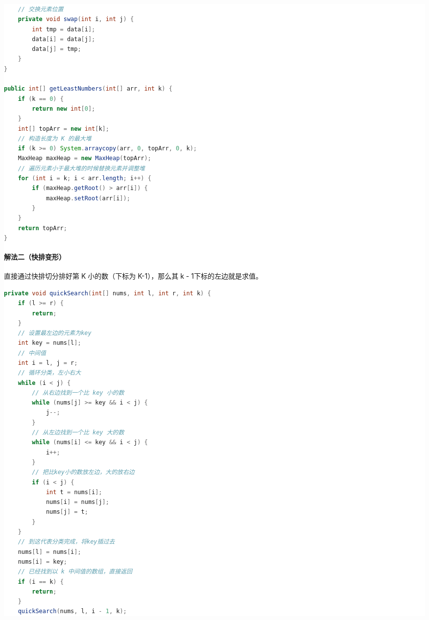 ```java
    // 交换元素位置
    private void swap(int i, int j) {
        int tmp = data[i];
        data[i] = data[j];
        data[j] = tmp;
    }
}

public int[] getLeastNumbers(int[] arr, int k) {
    if (k == 0) {
        return new int[0];
    }
    int[] topArr = new int[k];
    // 构造长度为 K 的最大堆
    if (k >= 0) System.arraycopy(arr, 0, topArr, 0, k);
    MaxHeap maxHeap = new MaxHeap(topArr);
    // 遍历元素小于最大堆的时候替换元素并调整堆
    for (int i = k; i < arr.length; i++) {
        if (maxHeap.getRoot() > arr[i]) {
            maxHeap.setRoot(arr[i]);
        }
    }
    return topArr;
}
```

#### 解法二（快排变形）

直接通过快排切分排好第 K 小的数（下标为 K-1），那么其 k - 1下标的左边就是求值。

```java
private void quickSearch(int[] nums, int l, int r, int k) {
    if (l >= r) {
        return;
    }
    // 设置最左边的元素为key
    int key = nums[l];
    // 中间值
    int i = l, j = r;
    // 循环分类，左小右大
    while (i < j) {
        // 从右边找到一个比 key 小的数
        while (nums[j] >= key && i < j) {
            j--;
        }
        // 从左边找到一个比 key 大的数
        while (nums[i] <= key && i < j) {
            i++;
        }
        // 把比key小的数放左边，大的放右边
        if (i < j) {
            int t = nums[i];
            nums[i] = nums[j];
            nums[j] = t;
        }
    }
    // 到这代表分类完成，将key插过去
    nums[l] = nums[i];
    nums[i] = key;
    // 已经找到以 k 中间值的数组，直接返回
    if (i == k) {
        return;
    }
    quickSearch(nums, l, i - 1, k);
```